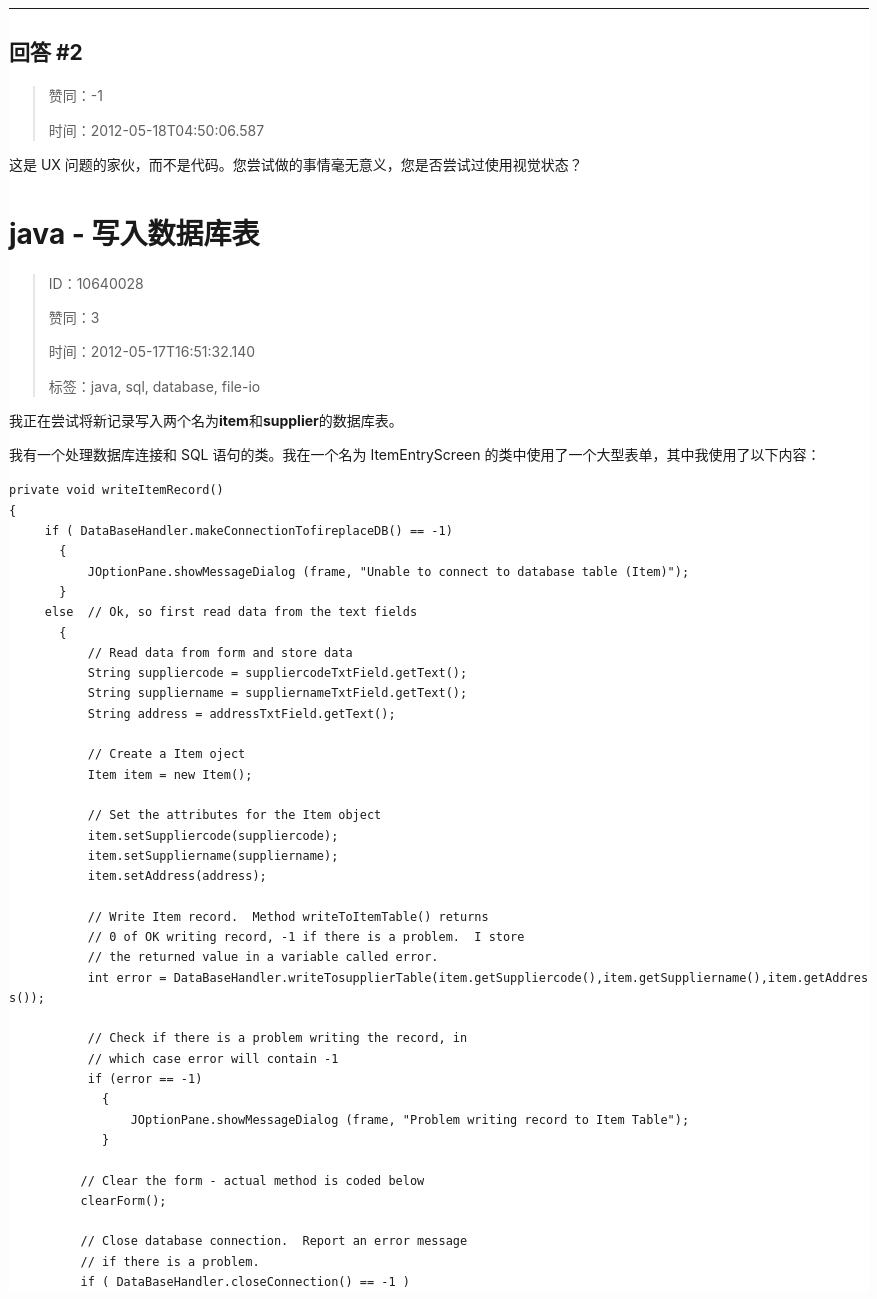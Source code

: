 * * *

## 回答 #2

> 赞同：-1
> 
> 时间：2012-05-18T04:50:06.587

这是 UX 问题的家伙，而不是代码。您尝试做的事情毫无意义，您是否尝试过使用视觉状态？

# java - 写入数据库表

> ID：10640028
> 
> 赞同：3
> 
> 时间：2012-05-17T16:51:32.140
> 
> 标签：java, sql, database, file-io

我正在尝试将新记录写入两个名为**item**和**supplier**的数据库表。

我有一个处理数据库连接和 SQL 语句的类。我在一个名为 ItemEntryScreen 的类中使用了一个大型表单，其中我使用了以下内容：

```
private void writeItemRecord()
{
     if ( DataBaseHandler.makeConnectionTofireplaceDB() == -1)
       {
           JOptionPane.showMessageDialog (frame, "Unable to connect to database table (Item)");
       }
     else  // Ok, so first read data from the text fields
       {
           // Read data from form and store data     
           String suppliercode = suppliercodeTxtField.getText();
           String suppliername = suppliernameTxtField.getText();
           String address = addressTxtField.getText();

           // Create a Item oject
           Item item = new Item();

           // Set the attributes for the Item object
           item.setSuppliercode(suppliercode);
           item.setSuppliername(suppliername);
           item.setAddress(address);

           // Write Item record.  Method writeToItemTable() returns
           // 0 of OK writing record, -1 if there is a problem.  I store
           // the returned value in a variable called error.
           int error = DataBaseHandler.writeTosupplierTable(item.getSuppliercode(),item.getSuppliername(),item.getAddress());

           // Check if there is a problem writing the record, in 
           // which case error will contain -1                                         
           if (error == -1)
             {
                 JOptionPane.showMessageDialog (frame, "Problem writing record to Item Table");
             }

          // Clear the form - actual method is coded below
          clearForm();

          // Close database connection.  Report an error message
          // if there is a problem.
          if ( DataBaseHandler.closeConnection() == -1 )
```